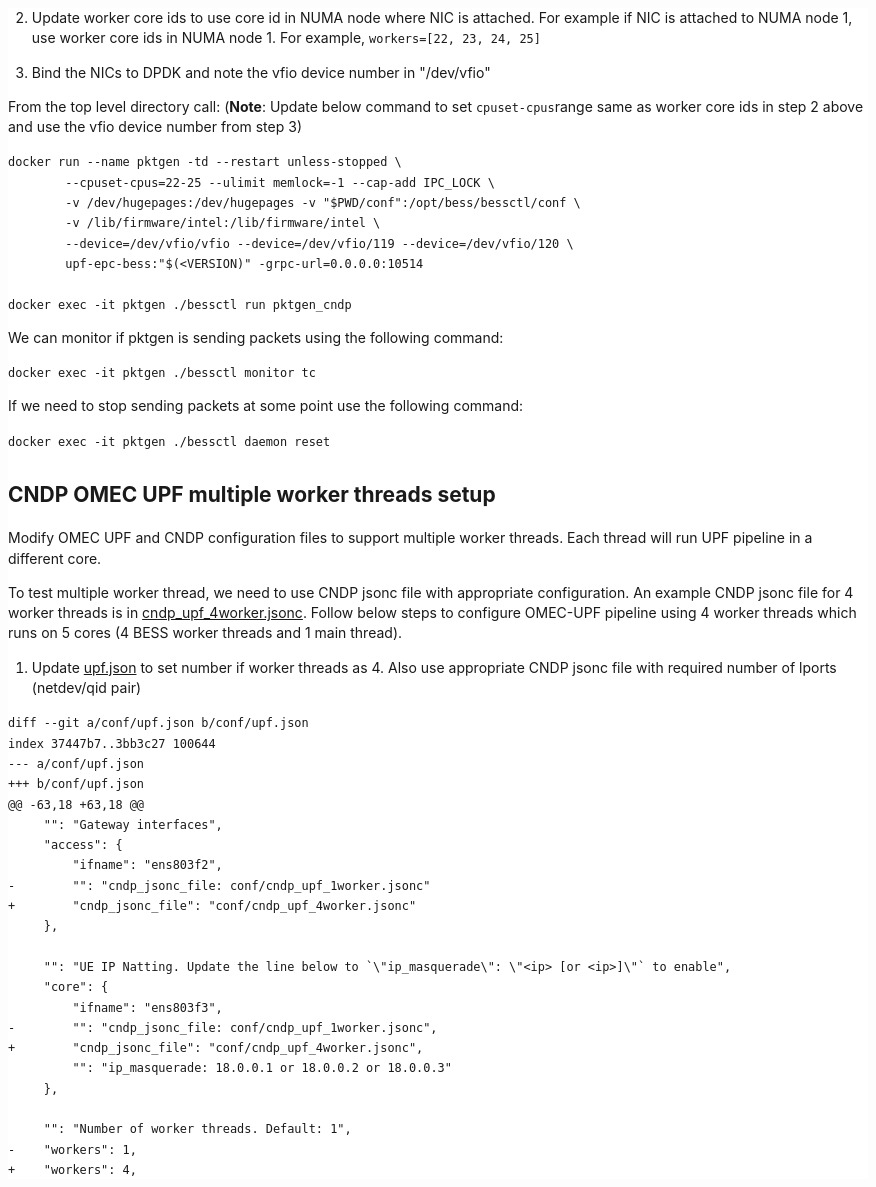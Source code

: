 2) Update worker core ids to use core id in NUMA node where NIC is attached. For example if NIC is attached to NUMA node 1, use worker core ids in NUMA node 1. For example, `workers=[22, 23, 24, 25]`

3) Bind the NICs to DPDK and note the vfio device number in "/dev/vfio"

From the top level directory call: (**Note**: Update below command to set `cpuset-cpus`range same as worker core ids in step 2 above and use the vfio device number from step 3)

```
docker run --name pktgen -td --restart unless-stopped \
        --cpuset-cpus=22-25 --ulimit memlock=-1 --cap-add IPC_LOCK \
        -v /dev/hugepages:/dev/hugepages -v "$PWD/conf":/opt/bess/bessctl/conf \
        -v /lib/firmware/intel:/lib/firmware/intel \
        --device=/dev/vfio/vfio --device=/dev/vfio/119 --device=/dev/vfio/120 \
        upf-epc-bess:"$(<VERSION)" -grpc-url=0.0.0.0:10514

docker exec -it pktgen ./bessctl run pktgen_cndp
```

We can monitor if pktgen is sending packets using the following command:

```
docker exec -it pktgen ./bessctl monitor tc
```

If we need to stop sending packets at some point use the following command:

```
docker exec -it pktgen ./bessctl daemon reset
```

## CNDP OMEC UPF multiple worker threads setup

Modify OMEC UPF and CNDP configuration files to support multiple worker threads. Each thread will run UPF pipeline in a different core.

To test multiple worker thread, we need to use CNDP jsonc file with appropriate configuration. An example CNDP jsonc file for 4 worker threads is in [cndp_upf_4worker.jsonc](./conf/cndp_upf_4worker.jsonc). Follow below steps to configure OMEC-UPF pipeline using 4 worker threads which runs on 5 cores (4 BESS worker threads and 1 main thread).

1) Update [upf.json](./conf/upf.json) to set number if worker threads as 4. Also use appropriate CNDP jsonc file with required number of lports (netdev/qid pair)

```
diff --git a/conf/upf.json b/conf/upf.json
index 37447b7..3bb3c27 100644
--- a/conf/upf.json
+++ b/conf/upf.json
@@ -63,18 +63,18 @@
     "": "Gateway interfaces",
     "access": {
         "ifname": "ens803f2",
-        "": "cndp_jsonc_file: conf/cndp_upf_1worker.jsonc"
+        "cndp_jsonc_file": "conf/cndp_upf_4worker.jsonc"
     },

     "": "UE IP Natting. Update the line below to `\"ip_masquerade\": \"<ip> [or <ip>]\"` to enable",
     "core": {
         "ifname": "ens803f3",
-        "": "cndp_jsonc_file: conf/cndp_upf_1worker.jsonc",
+        "cndp_jsonc_file": "conf/cndp_upf_4worker.jsonc",
         "": "ip_masquerade: 18.0.0.1 or 18.0.0.2 or 18.0.0.3"
     },

     "": "Number of worker threads. Default: 1",
-    "workers": 1,
+    "workers": 4,
```